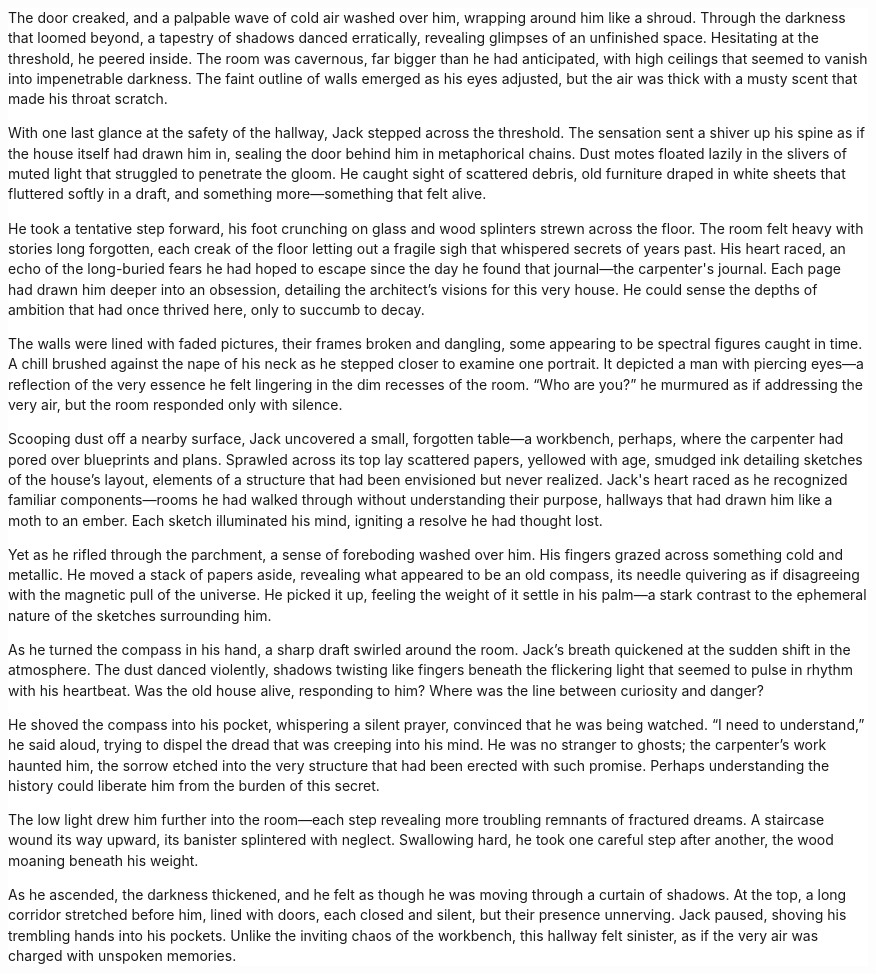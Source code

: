 The door creaked, and a palpable wave of cold air washed over him, wrapping around him like a shroud. Through the darkness that loomed beyond, a tapestry of shadows danced erratically, revealing glimpses of an unfinished space. Hesitating at the threshold, he peered inside. The room was cavernous, far bigger than he had anticipated, with high ceilings that seemed to vanish into impenetrable darkness. The faint outline of walls emerged as his eyes adjusted, but the air was thick with a musty scent that made his throat scratch.

With one last glance at the safety of the hallway, Jack stepped across the threshold. The sensation sent a shiver up his spine as if the house itself had drawn him in, sealing the door behind him in metaphorical chains. Dust motes floated lazily in the slivers of muted light that struggled to penetrate the gloom. He caught sight of scattered debris, old furniture draped in white sheets that fluttered softly in a draft, and something more—something that felt alive.

He took a tentative step forward, his foot crunching on glass and wood splinters strewn across the floor. The room felt heavy with stories long forgotten, each creak of the floor letting out a fragile sigh that whispered secrets of years past. His heart raced, an echo of the long-buried fears he had hoped to escape since the day he found that journal—the carpenter's journal. Each page had drawn him deeper into an obsession, detailing the architect’s visions for this very house. He could sense the depths of ambition that had once thrived here, only to succumb to decay.

The walls were lined with faded pictures, their frames broken and dangling, some appearing to be spectral figures caught in time. A chill brushed against the nape of his neck as he stepped closer to examine one portrait. It depicted a man with piercing eyes—a reflection of the very essence he felt lingering in the dim recesses of the room. “Who are you?” he murmured as if addressing the very air, but the room responded only with silence.

Scooping dust off a nearby surface, Jack uncovered a small, forgotten table—a workbench, perhaps, where the carpenter had pored over blueprints and plans. Sprawled across its top lay scattered papers, yellowed with age, smudged ink detailing sketches of the house’s layout, elements of a structure that had been envisioned but never realized. Jack's heart raced as he recognized familiar components—rooms he had walked through without understanding their purpose, hallways that had drawn him like a moth to an ember. Each sketch illuminated his mind, igniting a resolve he had thought lost.

Yet as he rifled through the parchment, a sense of foreboding washed over him. His fingers grazed across something cold and metallic. He moved a stack of papers aside, revealing what appeared to be an old compass, its needle quivering as if disagreeing with the magnetic pull of the universe. He picked it up, feeling the weight of it settle in his palm—a stark contrast to the ephemeral nature of the sketches surrounding him. 

As he turned the compass in his hand, a sharp draft swirled around the room. Jack’s breath quickened at the sudden shift in the atmosphere. The dust danced violently, shadows twisting like fingers beneath the flickering light that seemed to pulse in rhythm with his heartbeat. Was the old house alive, responding to him? Where was the line between curiosity and danger?

He shoved the compass into his pocket, whispering a silent prayer, convinced that he was being watched. “I need to understand,” he said aloud, trying to dispel the dread that was creeping into his mind. He was no stranger to ghosts; the carpenter’s work haunted him, the sorrow etched into the very structure that had been erected with such promise. Perhaps understanding the history could liberate him from the burden of this secret.

The low light drew him further into the room—each step revealing more troubling remnants of fractured dreams. A staircase wound its way upward, its banister splintered with neglect. Swallowing hard, he took one careful step after another, the wood moaning beneath his weight.

As he ascended, the darkness thickened, and he felt as though he was moving through a curtain of shadows. At the top, a long corridor stretched before him, lined with doors, each closed and silent, but their presence unnerving. Jack paused, shoving his trembling hands into his pockets. Unlike the inviting chaos of the workbench, this hallway felt sinister, as if the very air was charged with unspoken memories.
